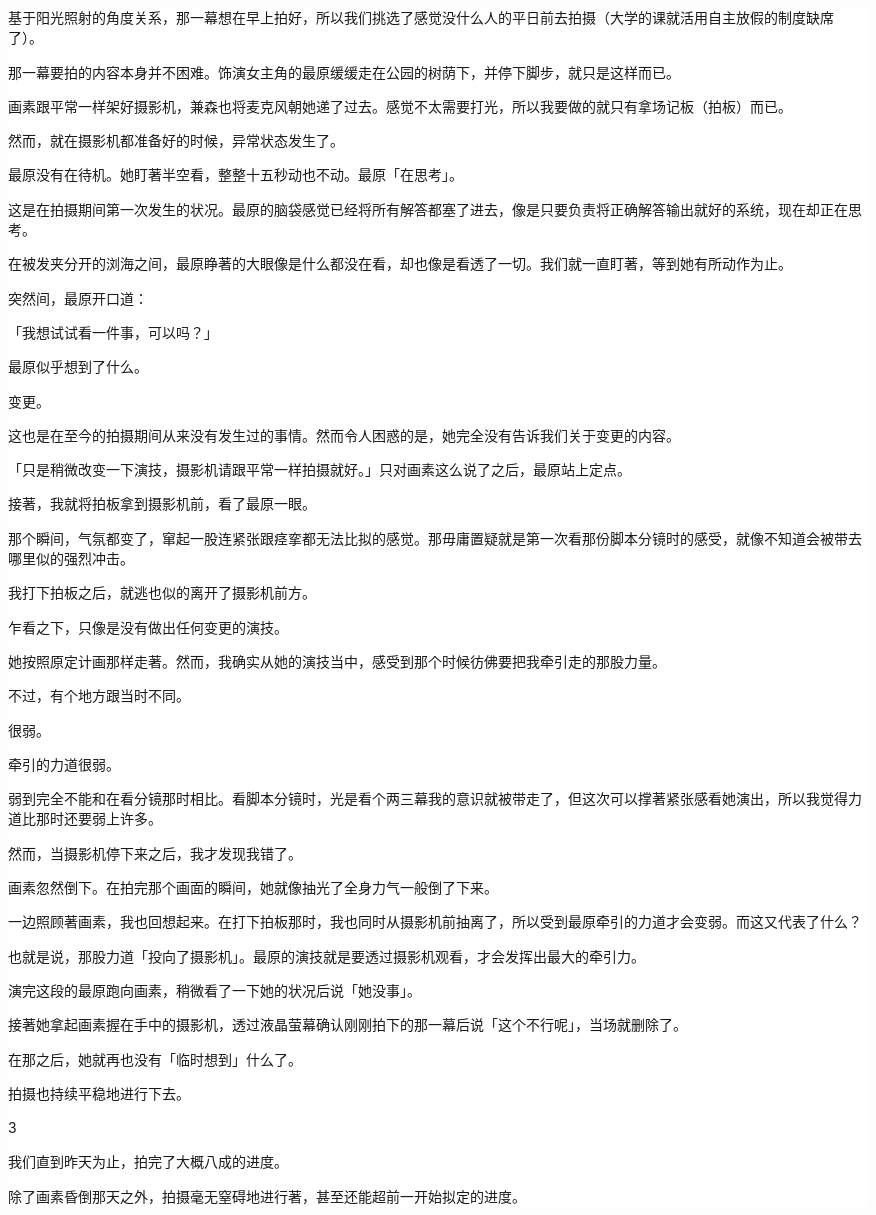 基于阳光照射的角度关系，那一幕想在早上拍好，所以我们挑选了感觉没什么人的平日前去拍摄（大学的课就活用自主放假的制度缺席了）。

那一幕要拍的内容本身并不困难。饰演女主角的最原缓缓走在公园的树荫下，并停下脚步，就只是这样而已。

画素跟平常一样架好摄影机，兼森也将麦克风朝她递了过去。感觉不太需要打光，所以我要做的就只有拿场记板（拍板）而已。

然而，就在摄影机都准备好的时候，异常状态发生了。

最原没有在待机。她盯著半空看，整整十五秒动也不动。最原「在思考」。

这是在拍摄期间第一次发生的状况。最原的脑袋感觉已经将所有解答都塞了进去，像是只要负责将正确解答输出就好的系统，现在却正在思考。

在被发夹分开的浏海之间，最原睁著的大眼像是什么都没在看，却也像是看透了一切。我们就一直盯著，等到她有所动作为止。

突然间，最原开口道：

「我想试试看一件事，可以吗？」

最原似乎想到了什么。

变更。

这也是在至今的拍摄期间从来没有发生过的事情。然而令人困惑的是，她完全没有告诉我们关于变更的内容。

「只是稍微改变一下演技，摄影机请跟平常一样拍摄就好。」只对画素这么说了之后，最原站上定点。

接著，我就将拍板拿到摄影机前，看了最原一眼。

那个瞬间，气氛都变了，窜起一股连紧张跟痉挛都无法比拟的感觉。那毋庸置疑就是第一次看那份脚本分镜时的感受，就像不知道会被带去哪里似的强烈冲击。

我打下拍板之后，就逃也似的离开了摄影机前方。

乍看之下，只像是没有做出任何变更的演技。

她按照原定计画那样走著。然而，我确实从她的演技当中，感受到那个时候彷佛要把我牵引走的那股力量。

不过，有个地方跟当时不同。

很弱。

牵引的力道很弱。

弱到完全不能和在看分镜那时相比。看脚本分镜时，光是看个两三幕我的意识就被带走了，但这次可以撑著紧张感看她演出，所以我觉得力道比那时还要弱上许多。

然而，当摄影机停下来之后，我才发现我错了。

画素忽然倒下。在拍完那个画面的瞬间，她就像抽光了全身力气一般倒了下来。

一边照顾著画素，我也回想起来。在打下拍板那时，我也同时从摄影机前抽离了，所以受到最原牵引的力道才会变弱。而这又代表了什么？

也就是说，那股力道「投向了摄影机」。最原的演技就是要透过摄影机观看，才会发挥出最大的牵引力。

演完这段的最原跑向画素，稍微看了一下她的状况后说「她没事」。

接著她拿起画素握在手中的摄影机，透过液晶萤幕确认刚刚拍下的那一幕后说「这个不行呢」，当场就删除了。

在那之后，她就再也没有「临时想到」什么了。

拍摄也持续平稳地进行下去。

3

我们直到昨天为止，拍完了大概八成的进度。

除了画素昏倒那天之外，拍摄毫无窒碍地进行著，甚至还能超前一开始拟定的进度。
